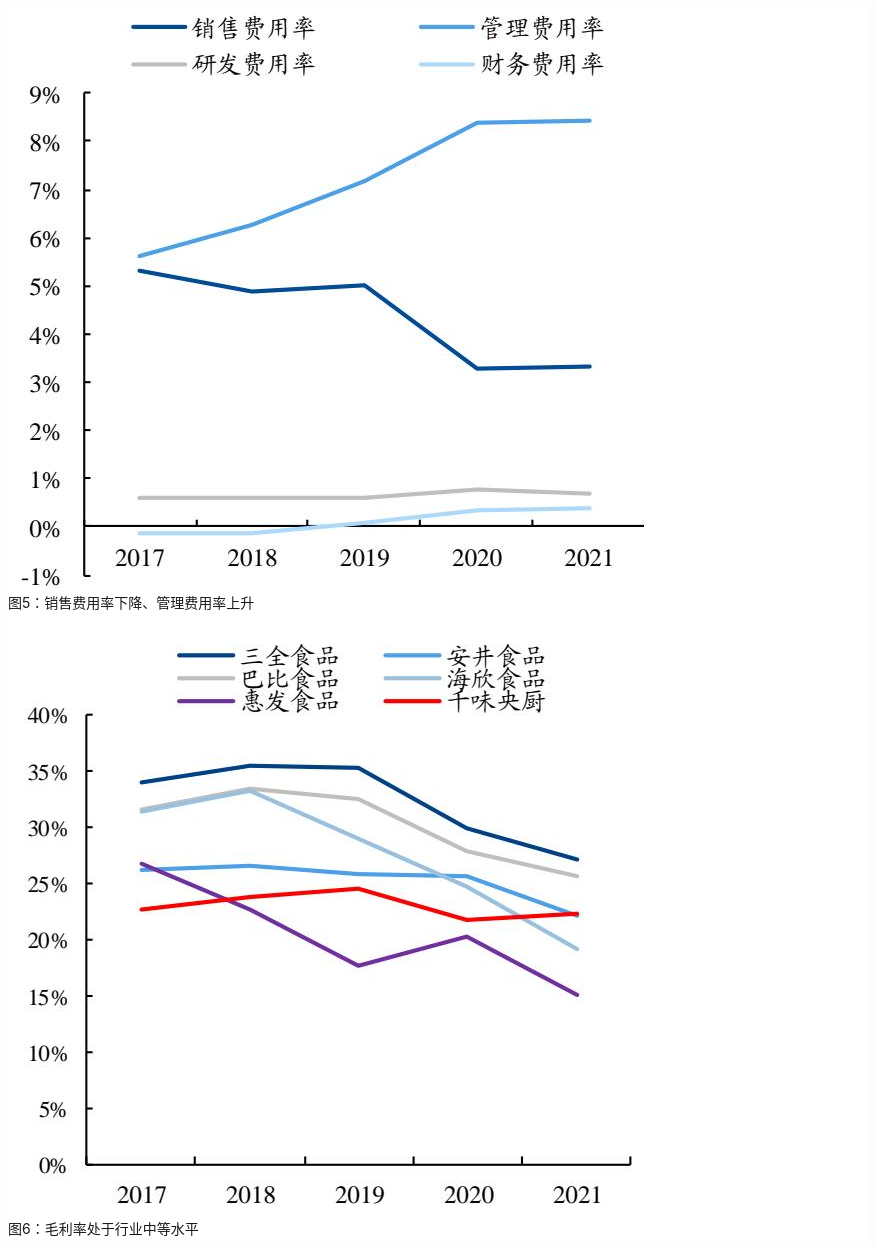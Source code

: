 ![](images/2d67bfeba4f7f9feb54b33e74e4b2dc63a809ccb4dfb8579599eb062722d6c98.jpg)  
图5：销售费用率下降、管理费用率上升

![](images/503935f020becaf987a44d135d02eaa84621f339cceb143f22acd9590d591472.jpg)  
图6：毛利率处于行业中等水平